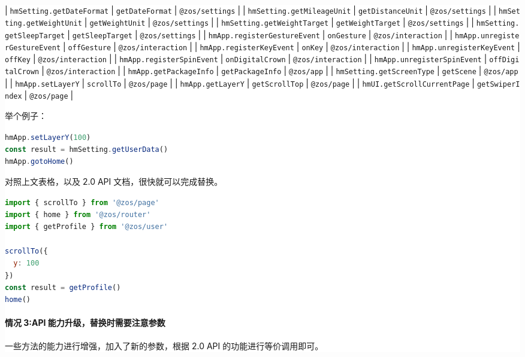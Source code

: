 | `hmSetting.getDateFormat`         | `getDateFormat`         | `@zos/settings`    |
| `hmSetting.getMileageUnit`        | `getDistanceUnit`       | `@zos/settings`    |
| `hmSetting.getWeightUnit`         | `getWeightUnit`         | `@zos/settings`    |
| `hmSetting.getWeightTarget`       | `getWeightTarget`       | `@zos/settings`    |
| `hmSetting.getSleepTarget`        | `getSleepTarget`        | `@zos/settings`    |
| `hmApp.registerGestureEvent`      | `onGesture`             | `@zos/interaction` |
| `hmApp.unregisterGestureEvent`    | `offGesture`            | `@zos/interaction` |
| `hmApp.registerKeyEvent`          | `onKey`                 | `@zos/interaction` |
| `hmApp.unregisterKeyEvent`        | `offKey`                | `@zos/interaction` |
| `hmApp.registerSpinEvent`         | `onDigitalCrown`        | `@zos/interaction` |
| `hmApp.unregisterSpinEvent`       | `offDigitalCrown`       | `@zos/interaction` |
| `hmApp.getPackageInfo`            | `getPackageInfo`        | `@zos/app`         |
| `hmSetting.getScreenType`         | `getScene`              | `@zos/app`         |
| `hmApp.setLayerY`                 | `scrollTo`              | `@zos/page`        |
| `hmApp.getLayerY`                 | `getScrollTop`          | `@zos/page`        |
| `hmUI.getScrollCurrentPage`       | `getSwiperIndex`        | `@zos/page`        |

举个例子：

```js title="v1.0page.js"
hmApp.setLayerY(100)
const result = hmSetting.getUserData()
hmApp.gotoHome()
```

对照上文表格，以及 2.0 API 文档，很快就可以完成替换。

```js title="v2.0page.js"
import { scrollTo } from '@zos/page'
import { home } from '@zos/router'
import { getProfile } from '@zos/user'

scrollTo({
  y: 100
})
const result = getProfile()
home()
```

#### 情况 3:API 能力升级，替换时需要注意参数

一些方法的能力进行增强，加入了新的参数，根据 2.0 API 的功能进行等价调用即可。

